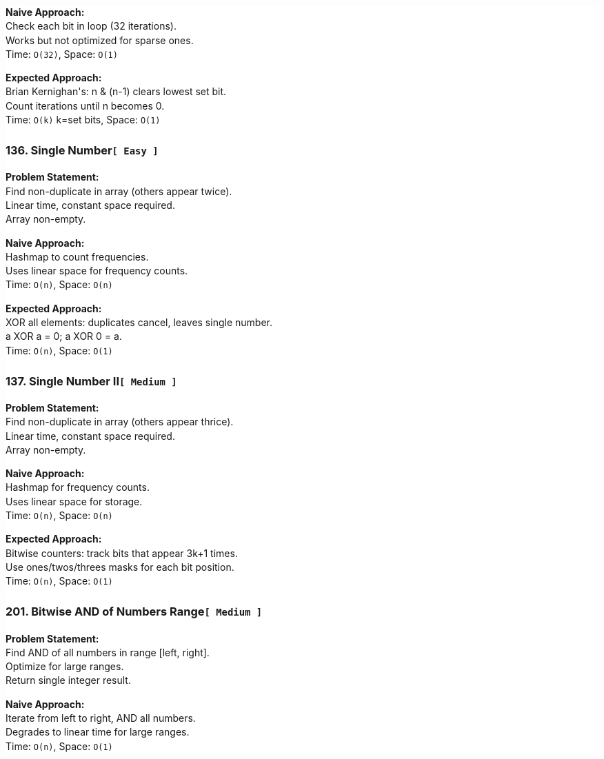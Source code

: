 **Naive Approach:**  
Check each bit in loop (32 iterations).  
Works but not optimized for sparse ones.  
Time: `O(32)`, Space: `O(1)`

**Expected Approach:**  
Brian Kernighan's: n & (n-1) clears lowest set bit.  
Count iterations until n becomes 0.  
Time: `O(k)` k=set bits, Space: `O(1)`

### 136. Single Number`[ Easy ]`
**Problem Statement:**  
Find non-duplicate in array (others appear twice).  
Linear time, constant space required.  
Array non-empty.

**Naive Approach:**  
Hashmap to count frequencies.  
Uses linear space for frequency counts.  
Time: `O(n)`, Space: `O(n)`

**Expected Approach:**  
XOR all elements: duplicates cancel, leaves single number.  
a XOR a = 0; a XOR 0 = a.  
Time: `O(n)`, Space: `O(1)`

### 137. Single Number II`[ Medium ]`
**Problem Statement:**  
Find non-duplicate in array (others appear thrice).  
Linear time, constant space required.  
Array non-empty.

**Naive Approach:**  
Hashmap for frequency counts.  
Uses linear space for storage.  
Time: `O(n)`, Space: `O(n)`

**Expected Approach:**  
Bitwise counters: track bits that appear 3k+1 times.  
Use ones/twos/threes masks for each bit position.  
Time: `O(n)`, Space: `O(1)`

### 201. Bitwise AND of Numbers Range`[ Medium ]`
**Problem Statement:**  
Find AND of all numbers in range [left, right].  
Optimize for large ranges.  
Return single integer result.

**Naive Approach:**  
Iterate from left to right, AND all numbers.  
Degrades to linear time for large ranges.  
Time: `O(n)`, Space: `O(1)`
